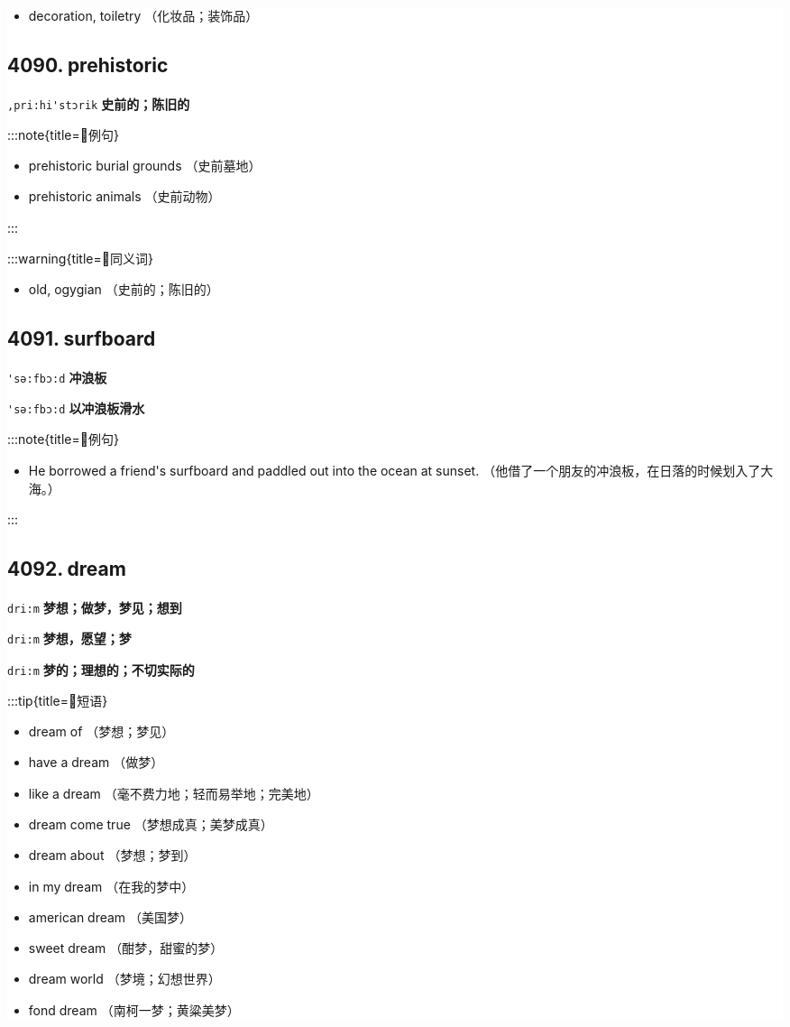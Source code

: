 - decoration, toiletry （化妆品；装饰品）


## 4090. prehistoric

`,pri:hi'stɔrik`  **史前的；陈旧的**

:::note{title=🎤例句}

- prehistoric burial grounds （史前墓地）

- prehistoric animals （史前动物）

:::

:::warning{title=🤔同义词}

- old, ogygian （史前的；陈旧的）


## 4091. surfboard

`'sə:fbɔ:d`  **冲浪板**

`'sə:fbɔ:d`  **以冲浪板滑水**

:::note{title=🎤例句}

- He borrowed a friend's surfboard and paddled out into the ocean at sunset. （他借了一个朋友的冲浪板，在日落的时候划入了大海。）

:::

## 4092. dream

`dri:m`  **梦想；做梦，梦见；想到**

`dri:m`  **梦想，愿望；梦**

`dri:m`  **梦的；理想的；不切实际的**

:::tip{title=🤩短语}

- dream of （梦想；梦见）

- have a dream （做梦）

- like a dream （毫不费力地；轻而易举地；完美地）

- dream come true （梦想成真；美梦成真）

- dream about （梦想；梦到）

- in my dream （在我的梦中）

- american dream （美国梦）

- sweet dream （酣梦，甜蜜的梦）

- dream world （梦境；幻想世界）

- fond dream （南柯一梦；黄粱美梦）
